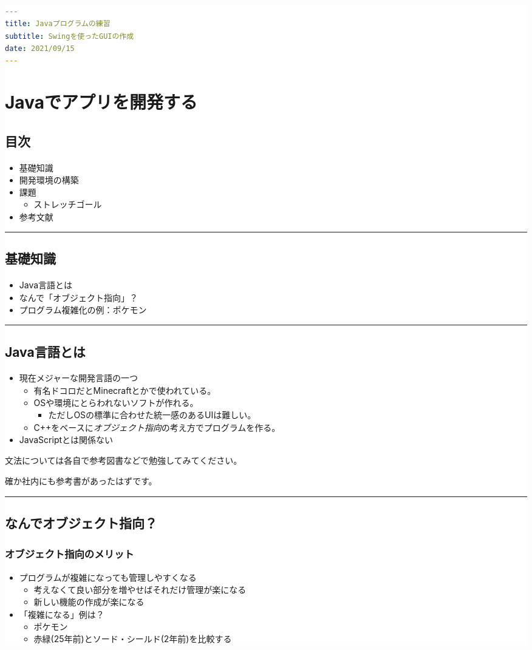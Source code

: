 ```yaml
---
title: Javaプログラムの練習
subtitle: Swingを使ったGUIの作成
date: 2021/09/15
---
```


# Javaでアプリを開発する

## 目次
* 基礎知識
* 開発環境の構築
* 課題
  * ストレッチゴール
* 参考文献

----

## 基礎知識
* Java言語とは
* なんで「オブジェクト指向」？
* プログラム複雑化の例：ポケモン

----

## Java言語とは
* 現在メジャーな開発言語の一つ
  * 有名ドコロだとMinecraftとかで使われている。
  * OSや環境にとらわれないソフトが作れる。
    * ただしOSの標準に合わせた統一感のあるUIは難しい。
  * C++をベースに*オブジェクト指向*の考え方でプログラムを作る。
* JavaScriptとは関係ない

文法については各自で参考図書などで勉強してみてください。

確か社内にも参考書があったはずです。

----

## なんでオブジェクト指向？
### オブジェクト指向のメリット
* プログラムが複雑になっても管理しやすくなる
  * 考えなくて良い部分を増やせばそれだけ管理が楽になる
  * 新しい機能の作成が楽になる
* 「複雑になる」例は？
  * ポケモン
  * 赤緑(25年前)とソード・シールド(2年前)を比較する
